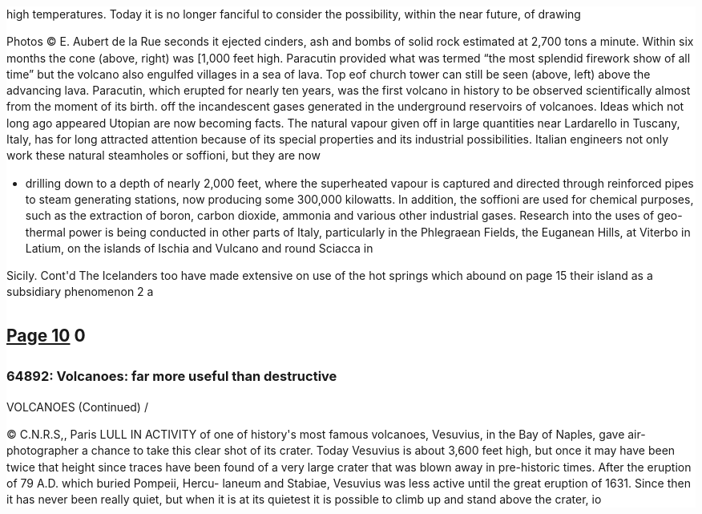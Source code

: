 high temperatures. Today it is no longer fanciful to 
consider the possibility, within the near future, of drawing 
  
Photos © E. Aubert de la Rue 
seconds it ejected cinders, ash and bombs of solid rock estimated at 2,700 
tons a minute. Within six months the cone (above, right) was [1,000 feet 
high. Paracutin provided what was termed “the most splendid firework 
show of all time” but the volcano also engulfed villages in a sea of lava. 
Top eof church tower can still be seen (above, left) above the advancing 
lava. Paracutin, which erupted for nearly ten years, was the first volcano in 
history to be observed scientifically almost from the moment of its birth. 
off the incandescent gases generated in the underground 
reservoirs of volcanoes. 
Ideas which not long ago appeared Utopian are now 
becoming facts. The natural vapour given off in large 
quantities near Lardarello in Tuscany, Italy, has for long 
attracted attention because of its special properties and its 
industrial possibilities. Italian engineers not only work 
these natural steamholes or soffioni, but they are now 
- drilling down to a depth of nearly 2,000 feet, where the 
superheated vapour is captured and directed through 
reinforced pipes to steam generating stations, now 
producing some 300,000 kilowatts. In addition, the 
soffioni are used for chemical purposes, such as the 
extraction of boron, carbon dioxide, ammonia and various 
other industrial gases. Research into the uses of geo- 
thermal power is being conducted in other parts of Italy, 
particularly in the Phlegraean Fields, the Euganean Hills, 
at Viterbo in Latium, on the islands of 
Ischia and Vulcano and round Sciacca in 
  
    
Sicily. 
Cont'd 
The Icelanders too have made extensive on 
use of the hot springs which abound on page 15 
their island as a subsidiary phenomenon 2 a 

## [Page 10](https://demo.humlab.umu.se/courier/064895engo.pdf#page=10) 0

### 64892: Volcanoes: far more useful than destructive

VOLCANOES (Continued) 
/ 
  
© C.N.R.S,, Paris 
LULL IN ACTIVITY of one of history's most famous volcanoes, Vesuvius, in the Bay of Naples, gave 
air-photographer a chance to take this clear shot of its crater. Today Vesuvius is about 3,600 feet 
high, but once it may have been twice that height since traces have been found of a very large crater 
that was blown away in pre-historic times. After the eruption of 79 A.D. which buried Pompeii, Hercu- 
laneum and Stabiae, Vesuvius was less active until the great eruption of 1631. Since then it has never 
been really quiet, but when it is at its quietest it is possible to climb up and stand above the crater, 
io
